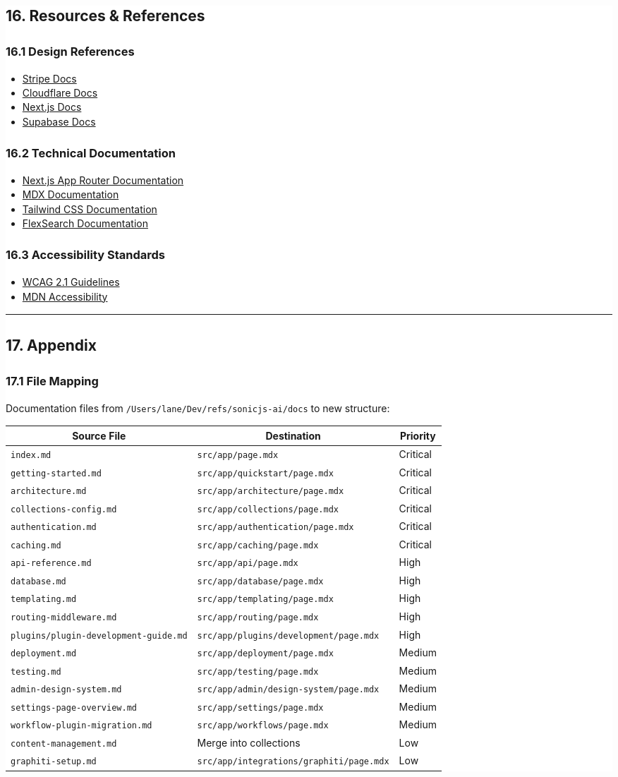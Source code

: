 
## 16. Resources & References

### 16.1 Design References
- [Stripe Docs](https://stripe.com/docs)
- [Cloudflare Docs](https://developers.cloudflare.com/)
- [Next.js Docs](https://nextjs.org/docs)
- [Supabase Docs](https://supabase.com/docs)

### 16.2 Technical Documentation
- [Next.js App Router Documentation](https://nextjs.org/docs/app)
- [MDX Documentation](https://mdxjs.com/)
- [Tailwind CSS Documentation](https://tailwindcss.com/docs)
- [FlexSearch Documentation](https://github.com/nextapps-de/flexsearch)

### 16.3 Accessibility Standards
- [WCAG 2.1 Guidelines](https://www.w3.org/WAI/WCAG21/quickref/)
- [MDN Accessibility](https://developer.mozilla.org/en-US/docs/Web/Accessibility)

---

## 17. Appendix

### 17.1 File Mapping
Documentation files from `/Users/lane/Dev/refs/sonicjs-ai/docs` to new structure:

| Source File | Destination | Priority |
|------------|-------------|----------|
| `index.md` | `src/app/page.mdx` | Critical |
| `getting-started.md` | `src/app/quickstart/page.mdx` | Critical |
| `architecture.md` | `src/app/architecture/page.mdx` | Critical |
| `collections-config.md` | `src/app/collections/page.mdx` | Critical |
| `authentication.md` | `src/app/authentication/page.mdx` | Critical |
| `caching.md` | `src/app/caching/page.mdx` | Critical |
| `api-reference.md` | `src/app/api/page.mdx` | High |
| `database.md` | `src/app/database/page.mdx` | High |
| `templating.md` | `src/app/templating/page.mdx` | High |
| `routing-middleware.md` | `src/app/routing/page.mdx` | High |
| `plugins/plugin-development-guide.md` | `src/app/plugins/development/page.mdx` | High |
| `deployment.md` | `src/app/deployment/page.mdx` | Medium |
| `testing.md` | `src/app/testing/page.mdx` | Medium |
| `admin-design-system.md` | `src/app/admin/design-system/page.mdx` | Medium |
| `settings-page-overview.md` | `src/app/settings/page.mdx` | Medium |
| `workflow-plugin-migration.md` | `src/app/workflows/page.mdx` | Medium |
| `content-management.md` | Merge into collections | Low |
| `graphiti-setup.md` | `src/app/integrations/graphiti/page.mdx` | Low |
